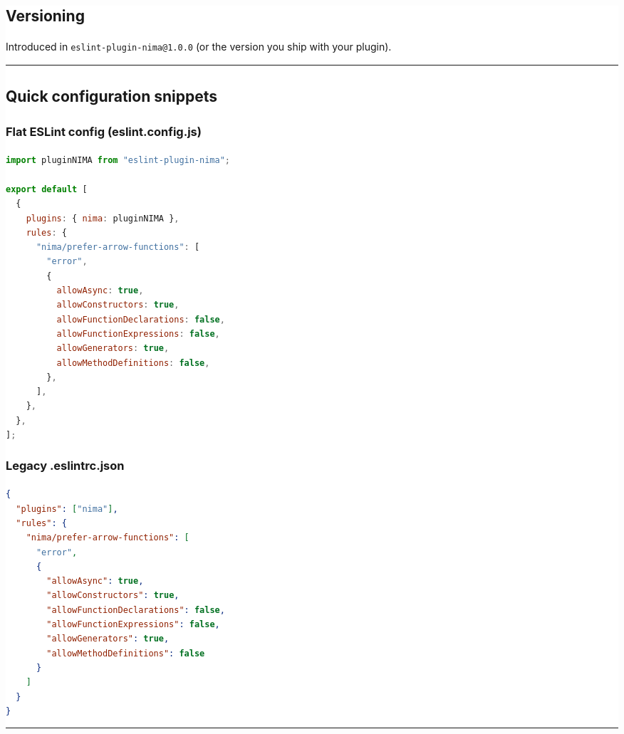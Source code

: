 
## Versioning

Introduced in `eslint-plugin-nima@1.0.0` (or the version you ship with your plugin).

---

## Quick configuration snippets

### Flat ESLint config (eslint.config.js)

```js
import pluginNIMA from "eslint-plugin-nima";

export default [
  {
    plugins: { nima: pluginNIMA },
    rules: {
      "nima/prefer-arrow-functions": [
        "error",
        {
          allowAsync: true,
          allowConstructors: true,
          allowFunctionDeclarations: false,
          allowFunctionExpressions: false,
          allowGenerators: true,
          allowMethodDefinitions: false,
        },
      ],
    },
  },
];
```

### Legacy .eslintrc.json

```json
{
  "plugins": ["nima"],
  "rules": {
    "nima/prefer-arrow-functions": [
      "error",
      {
        "allowAsync": true,
        "allowConstructors": true,
        "allowFunctionDeclarations": false,
        "allowFunctionExpressions": false,
        "allowGenerators": true,
        "allowMethodDefinitions": false
      }
    ]
  }
}
```

---
